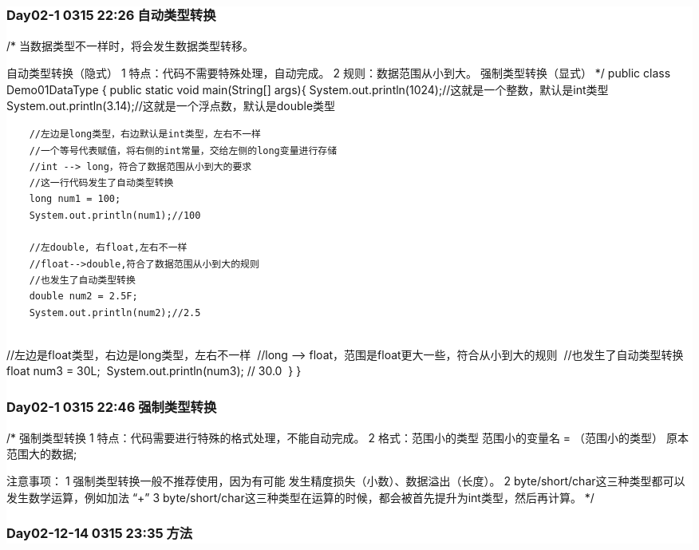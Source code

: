 
### Day02-1    0315 22:26  自动类型转换

/*
当数据类型不一样时，将会发生数据类型转移。

自动类型转换（隐式）
1 特点：代码不需要特殊处理，自动完成。
2 规则：数据范围从小到大。
强制类型转换（显式）
*/
public class Demo01DataType {
	public static void main(String[] args){
		System.out.println(1024);//这就是一个整数，默认是int类型
		System.out.println(3.14);//这就是一个浮点数，默认是double类型
		
		//左边是long类型，右边默认是int类型，左右不一样
		//一个等号代表赋值，将右侧的int常量，交给左侧的long变量进行存储
		//int --> long，符合了数据范围从小到大的要求
		//这一行代码发生了自动类型转换
		long num1 = 100;
		System.out.println(num1);//100
		
		//左double, 右float,左右不一样
		//float-->double,符合了数据范围从小到大的规则 
		//也发生了自动类型转换
		double num2 = 2.5F;
		System.out.println(num2);//2.5


​		
​		//左边是float类型，右边是long类型，左右不一样
​		//long --> float，范围是float更大一些，符合从小到大的规则 
​		//也发生了自动类型转换
​		float num3 = 30L;
​		System.out.println(num3); // 30.0
​	}
}

### Day02-1    0315 22:46  强制类型转换

/*
强制类型转换
1 特点：代码需要进行特殊的格式处理，不能自动完成。
2 格式：范围小的类型 范围小的变量名 = （范围小的类型） 原本范围大的数据;

注意事项：
1 强制类型转换一般不推荐使用，因为有可能 发生精度损失（小数）、数据溢出（长度）。
2 byte/short/char这三种类型都可以发生数学运算，例如加法 “+”
3 byte/short/char这三种类型在运算的时候，都会被首先提升为int类型，然后再计算。
*/	

### Day02-12-14 0315 23:35 方法
